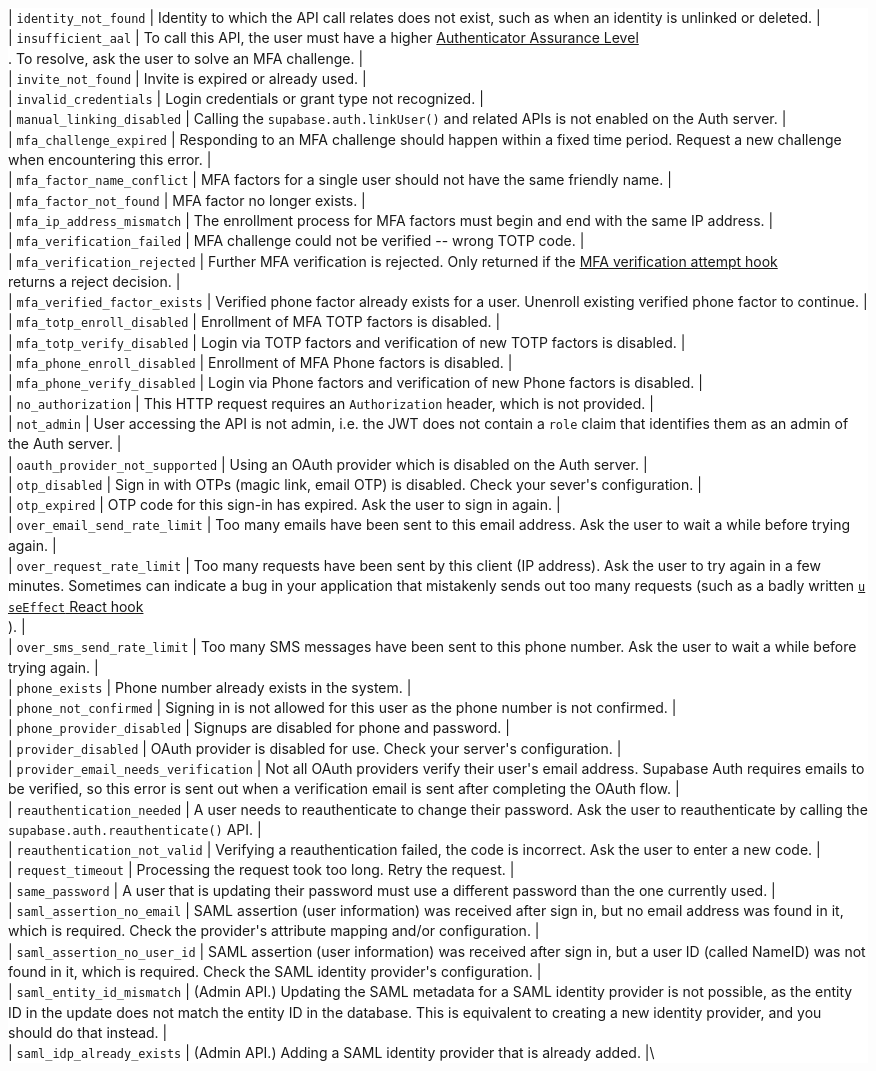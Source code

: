| `identity_not_found` | Identity to which the API call relates does not exist, such as when an identity is unlinked or deleted. |\
| `insufficient_aal` | To call this API, the user must have a higher [Authenticator Assurance Level](https://supabase.com/docs/guides/auth/auth-mfa)<br>. To resolve, ask the user to solve an MFA challenge. |\
| `invite_not_found` | Invite is expired or already used. |\
| `invalid_credentials` | Login credentials or grant type not recognized. |\
| `manual_linking_disabled` | Calling the `supabase.auth.linkUser()` and related APIs is not enabled on the Auth server. |\
| `mfa_challenge_expired` | Responding to an MFA challenge should happen within a fixed time period. Request a new challenge when encountering this error. |\
| `mfa_factor_name_conflict` | MFA factors for a single user should not have the same friendly name. |\
| `mfa_factor_not_found` | MFA factor no longer exists. |\
| `mfa_ip_address_mismatch` | The enrollment process for MFA factors must begin and end with the same IP address. |\
| `mfa_verification_failed` | MFA challenge could not be verified -- wrong TOTP code. |\
| `mfa_verification_rejected` | Further MFA verification is rejected. Only returned if the [MFA verification attempt hook](https://supabase.com/docs/guides/auth/auth-hooks?language=add-admin-role#hook-mfa-verification-attempt)<br> returns a reject decision. |\
| `mfa_verified_factor_exists` | Verified phone factor already exists for a user. Unenroll existing verified phone factor to continue. |\
| `mfa_totp_enroll_disabled` | Enrollment of MFA TOTP factors is disabled. |\
| `mfa_totp_verify_disabled` | Login via TOTP factors and verification of new TOTP factors is disabled. |\
| `mfa_phone_enroll_disabled` | Enrollment of MFA Phone factors is disabled. |\
| `mfa_phone_verify_disabled` | Login via Phone factors and verification of new Phone factors is disabled. |\
| `no_authorization` | This HTTP request requires an `Authorization` header, which is not provided. |\
| `not_admin` | User accessing the API is not admin, i.e. the JWT does not contain a `role` claim that identifies them as an admin of the Auth server. |\
| `oauth_provider_not_supported` | Using an OAuth provider which is disabled on the Auth server. |\
| `otp_disabled` | Sign in with OTPs (magic link, email OTP) is disabled. Check your sever's configuration. |\
| `otp_expired` | OTP code for this sign-in has expired. Ask the user to sign in again. |\
| `over_email_send_rate_limit` | Too many emails have been sent to this email address. Ask the user to wait a while before trying again. |\
| `over_request_rate_limit` | Too many requests have been sent by this client (IP address). Ask the user to try again in a few minutes. Sometimes can indicate a bug in your application that mistakenly sends out too many requests (such as a badly written [`useEffect` React hook](https://react.dev/reference/react/useEffect)<br>). |\
| `over_sms_send_rate_limit` | Too many SMS messages have been sent to this phone number. Ask the user to wait a while before trying again. |\
| `phone_exists` | Phone number already exists in the system. |\
| `phone_not_confirmed` | Signing in is not allowed for this user as the phone number is not confirmed. |\
| `phone_provider_disabled` | Signups are disabled for phone and password. |\
| `provider_disabled` | OAuth provider is disabled for use. Check your server's configuration. |\
| `provider_email_needs_verification` | Not all OAuth providers verify their user's email address. Supabase Auth requires emails to be verified, so this error is sent out when a verification email is sent after completing the OAuth flow. |\
| `reauthentication_needed` | A user needs to reauthenticate to change their password. Ask the user to reauthenticate by calling the `supabase.auth.reauthenticate()` API. |\
| `reauthentication_not_valid` | Verifying a reauthentication failed, the code is incorrect. Ask the user to enter a new code. |\
| `request_timeout` | Processing the request took too long. Retry the request. |\
| `same_password` | A user that is updating their password must use a different password than the one currently used. |\
| `saml_assertion_no_email` | SAML assertion (user information) was received after sign in, but no email address was found in it, which is required. Check the provider's attribute mapping and/or configuration. |\
| `saml_assertion_no_user_id` | SAML assertion (user information) was received after sign in, but a user ID (called NameID) was not found in it, which is required. Check the SAML identity provider's configuration. |\
| `saml_entity_id_mismatch` | (Admin API.) Updating the SAML metadata for a SAML identity provider is not possible, as the entity ID in the update does not match the entity ID in the database. This is equivalent to creating a new identity provider, and you should do that instead. |\
| `saml_idp_already_exists` | (Admin API.) Adding a SAML identity provider that is already added. |\